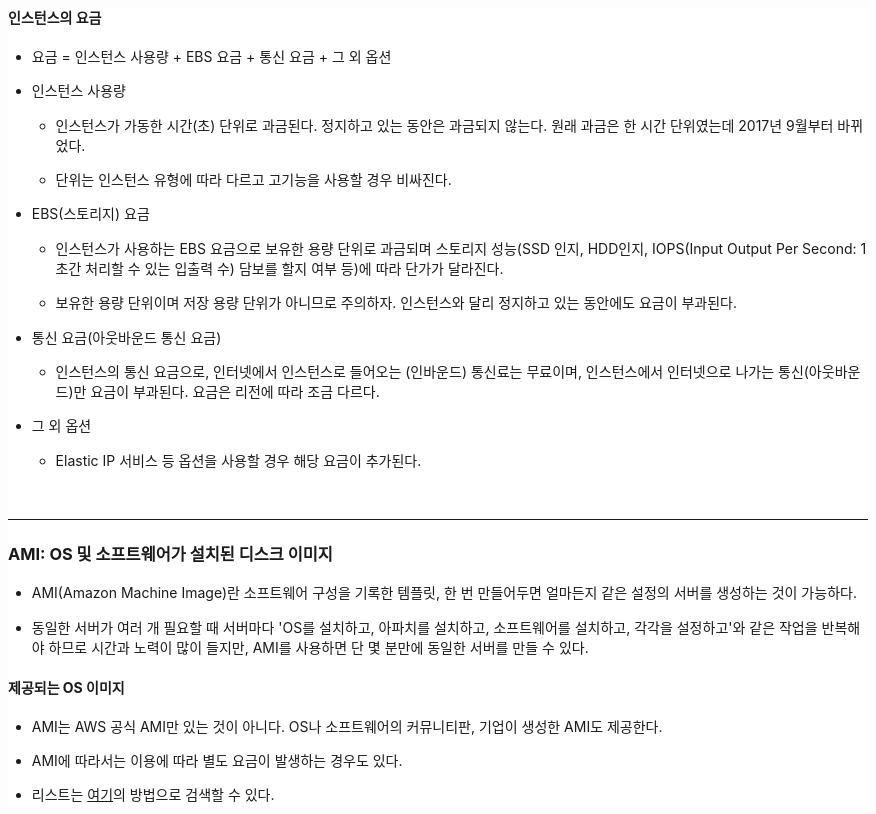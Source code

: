 

#### 인스턴스의 요금

- 요금 = 인스턴스 사용량 + EBS 요금 + 통신 요금  + 그 외 옵션

  

- 인스턴스 사용량

  - 인스턴스가 가동한 시간(초) 단위로 과금된다. 정지하고 있는 동안은 과금되지 않는다. 원래 과금은 한 시간 단위였는데 2017년 9월부터 바뀌었다.

    

  - 단위는 인스턴스 유형에 따라 다르고 고기능을 사용할 경우 비싸진다.

    

- EBS(스토리지) 요금

  - 인스턴스가 사용하는 EBS 요금으로 보유한 용량 단위로 과금되며 스토리지 성능(SSD 인지, HDD인지, IOPS(Input Output Per Second: 1초간 처리할 수 있는 입출력 수) 담보를 할지 여부 등)에 따라 단가가 달라진다.

    

  - 보유한 용량 단위이며 저장 용량 단위가 아니므로 주의하자. 인스턴스와 달리 정지하고 있는 동안에도 요금이 부과된다.

  

- 통신 요금(아웃바운드 통신 요금)

  - 인스턴스의 통신 요금으로, 인터넷에서 인스턴스로 들어오는 (인바운드) 통신료는 무료이며, 인스턴스에서 인터넷으로 나가는 통신(아웃바운드)만 요금이 부과된다. 요금은 리전에 따라 조금 다르다.

  

- 그 외 옵션

  - Elastic IP 서비스 등 옵션을 사용할 경우 해당 요금이 추가된다.

  

<br>



***

### AMI: OS 및 소프트웨어가 설치된 디스크 이미지

- AMI(Amazon Machine Image)란 소프트웨어 구성을 기록한 템플릿, 한 번 만들어두면 얼마든지 같은 설정의 서버를 생성하는 것이 가능하다.

  

- 동일한 서버가 여러 개 필요할 때 서버마다 'OS를 설치하고, 아파치를 설치하고, 소프트웨어를 설치하고, 각각을 설정하고'와 같은 작업을 반복해야 하므로 시간과 노력이 많이 들지만, AMI를 사용하면 단 몇 분만에 동일한 서버를 만들 수 있다.



#### 제공되는 OS 이미지

- AMI는 AWS 공식 AMI만 있는 것이 아니다. OS나 소프트웨어의 커뮤니티판, 기업이 생성한 AMI도 제공한다.

  

- AMI에 따라서는 이용에 따라 별도 요금이 발생하는 경우도 있다.



- 리스트는 [여기](https://docs.aws.amazon.com/ko_kr/AWSEC2/latest/UserGuide/usingsharedamis-finding.html)의 방법으로 검색할 수 있다.
